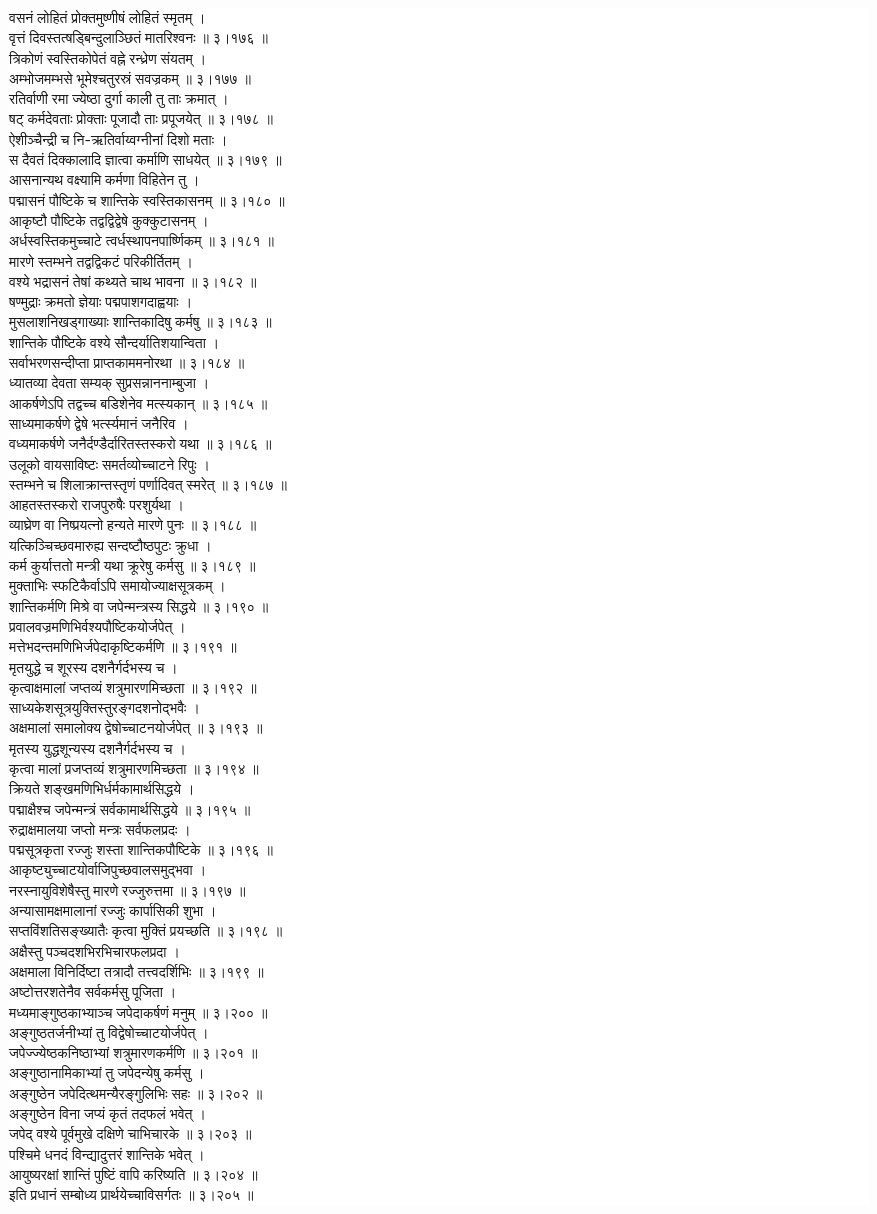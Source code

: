 वसनं लोहितं प्रोक्तमुष्णीषं लोहितं स्मृतम् ।  
वृत्तं दिवस्तत्षड्बिन्दुलाञ्छितं मातरिश्वनः ॥ ३।१७६ ॥  
त्रिकोणं स्वस्तिकोपेतं वह्ने रन्ध्रेण संयतम् ।  
अम्भोजमम्भसे भूमेश्चतुरस्रं सवज्रकम् ॥ ३।१७७ ॥  
रतिर्वाणी रमा ज्येष्ठा दुर्गा काली तु ताः क्रमात् ।  
षट् कर्मदेवताः प्रोक्ताः पूजादौ ताः प्रपूजयेत् ॥ ३।१७८ ॥  
ऐशीञ्चैन्द्री च नि-ऋतिर्वाय्वग्नीनां दिशो मताः ।  
स दैवतं दिक्कालादि ज्ञात्वा कर्माणि साधयेत् ॥ ३।१७९ ॥  
आसनान्यथ वक्ष्यामि कर्मणा विहितेन तु ।  
पद्मासनं पौष्टिके च शान्तिके स्वस्तिकासनम् ॥ ३।१८० ॥  
आकृष्टौ पौष्टिके तद्वद्विद्वेषे कुक्कुटासनम् ।  
अर्धस्वस्तिकमुच्चाटे त्वर्धस्थापनपार्ष्णिकम् ॥ ३।१८१ ॥  
मारणे स्तम्भने तद्वद्विकटं परिकीर्तितम् ।  
वश्ये भद्रासनं तेषां कथ्यते चाथ भावना ॥ ३।१८२ ॥  
षण्मुद्राः क्रमतो ज्ञेयाः पद्मपाशगदाह्वयाः ।  
मुसलाशनिखड्गाख्याः शान्तिकादिषु कर्मषु ॥ ३।१८३ ॥  
शान्तिके पौष्टिके वश्ये सौन्दर्यातिशयान्विता ।  
सर्वाभरणसन्दीप्ता प्राप्तकाममनोरथा ॥ ३।१८४ ॥  
ध्यातव्या देवता सम्यक् सुप्रसन्नाननाम्बुजा ।  
आकर्षणेऽपि तद्वच्च बडिशेनेव मत्स्यकान् ॥ ३।१८५ ॥  
साध्यमाकर्षणे द्वेषे भर्त्स्यमानं जनैरिव ।  
वध्यमाकर्षणे जनैर्दण्डैर्दारितस्तस्करो यथा ॥ ३।१८६ ॥  
उलूको वायसाविष्टः समर्तव्योच्चाटने रिपुः ।  
स्तम्भने च शिलाक्रान्तस्तृणं पर्णादिवत् स्मरेत् ॥ ३।१८७ ॥  
आहतस्तस्करो राजपुरुषैः परशुर्यथा ।  
व्याघ्रेण वा निष्प्रयत्नो हन्यते मारणे पुनः ॥ ३।१८८ ॥  
यत्किञ्चिच्छवमारुह्य सन्दष्टौष्ठपुटः क्रुधा ।  
कर्म कुर्यात्ततो मन्त्री यथा क्रूरेषु कर्मसु ॥ ३।१८९ ॥  
मुक्ताभिः स्फटिकैर्वाऽपि समायोज्याक्षसूत्रकम् ।  
शान्तिकर्मणि मिश्रे वा जपेन्मन्त्रस्य सिद्धये ॥ ३।१९० ॥  
प्रवालवज्रमणिभिर्वश्यपौष्टिकयोर्जपेत् ।  
मत्तेभदन्तमणिभिर्जपेदाकृष्टिकर्मणि ॥ ३।१९१ ॥  
मृतयुद्धे च शूरस्य दशनैर्गर्दभस्य च ।  
कृत्वाक्षमालां जप्तव्यं शत्रुमारणमिच्छता ॥ ३।१९२ ॥  
साध्यकेशसूत्रयुक्तिस्तुरङ्गदशनोद्भवैः ।  
अक्षमालां समालोक्य द्वेषोच्चाटनयोर्जपेत् ॥ ३।१९३ ॥  
मृतस्य युद्धशून्यस्य दशनैर्गर्दभस्य च ।  
कृत्वा मालां प्रजप्तव्यं शत्रुमारणमिच्छता ॥ ३।१९४ ॥  
क्रियते शङ्खमणिभिर्धर्मकामार्थसिद्धये ।  
पद्माक्षैश्च जपेन्मन्त्रं सर्वकामार्थसिद्धये ॥ ३।१९५ ॥  
रुद्राक्षमालया जप्तो मन्त्रः सर्वफलप्रदः ।  
पद्मसूत्रकृता रज्जुः शस्ता शान्तिकपौष्टिके ॥ ३।१९६ ॥  
आकृष्ट्युच्चाटयोर्वाजिपुच्छवालसमुद्भवा ।  
नरस्नायुविशेषैस्तु मारणे रज्जुरुत्तमा ॥ ३।१९७ ॥  
अन्यासामक्षमालानां रज्जुः कार्पासिकी शुभा ।  
सप्तविंशतिसङ्ख्यातैः कृत्वा मुक्तिं प्रयच्छति ॥ ३।१९८ ॥  
अक्षैस्तु पञ्चदशभिरभिचारफलप्रदा ।  
अक्षमाला विनिर्दिष्टा तत्रादौ तत्त्वदर्शिभिः ॥ ३।१९९ ॥   
अष्टोत्तरशतेनैव सर्वकर्मसु पूजिता ।  
मध्यमाङ्गुष्ठकाभ्याञ्च जपेदाकर्षणं मनुम् ॥ ३।२०० ॥  
अङ्गुष्ठतर्जनीभ्यां तु विद्वेषोच्चाटयोर्जपेत् ।  
जपेज्ज्येष्ठकनिष्ठाभ्यां शत्रुमारणकर्मणि ॥ ३।२०१ ॥  
अङ्गुष्ठानामिकाभ्यां तु जपेदन्येषु कर्मसु ।  
अङ्गुष्ठेन जपेदित्थमन्यैरङ्गुलिभिः सहः ॥ ३।२०२ ॥  
अङ्गुष्ठेन विना जप्यं कृतं तदफलं भवेत् ।  
जपेद् वश्ये पूर्वमुखे दक्षिणे चाभिचारके ॥ ३।२०३ ॥  
पश्चिमे धनदं विन्द्यादुत्तरं शान्तिके भवेत् ।  
आयुष्यरक्षां शान्तिं पुष्टिं वापि करिष्यति ॥ ३।२०४ ॥  
इति प्रधानं सम्बोध्य प्रार्थयेच्चाविसर्गतः ॥ ३।२०५ ॥  
  